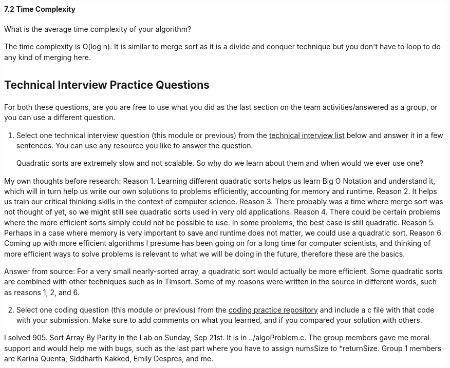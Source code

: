 #### 7.2 Time Complexity
What is the average time complexity of your algorithm? 


The time complexity is O(log n). It is similar to merge sort as it is a divide and conquer technique but you don't have to loop to 
do any kind of merging here. 


## Technical Interview Practice Questions

For both these questions, are you are free to use what you did as the last section on the team activities/answered as a group, or you can use a different question.

1. Select one technical interview question (this module or previous) from the [technical interview list](https://github.com/CS5008-khoury/Resources/blob/main/TechInterviewQuestions.md) below and answer it in a few sentences. You can use any resource you like to answer the question.

   Quadratic sorts are extremely slow and not scalable. So why do we learn about them and when would we ever use one?


My own thoughts before research:
Reason 1. Learning different quadratic sorts helps us learn Big O Notation and understand it, 
which will in turn help us write our own solutions to problems efficiently, accounting for memory and runtime. 
Reason 2. It helps us train our critical thinking skills in the context of computer science.
Reason 3. There probably was a time where merge sort was not thought of yet, so we might still see quadratic sorts used in very old applications.
Reason 4. There could be certain problems where the more efficient sorts simply could not be possible to use. 
In some problems, the best case is still quadratic. 
Reason 5. Perhaps in a case where memory is very important to save and runtime does not matter, we could use a quadratic sort. 
Reason 6. Coming up with more efficient algorithms I presume has been going on for a long time for computer scientists,
and thinking of more efficient ways to solve problems is relevant to what we will be doing in the future, therefore these are the basics. 

Answer from source:
For a very small nearly-sorted array, a quadratic sort would actually be more efficient. 
Some quadratic sorts are combined with other techniques such as in Timsort. 
Some of my reasons were written in the source in different words, such as reasons 1, 2, and 6. 

   
2. Select one coding question (this module or previous) from the [coding practice repository](https://github.com/CS5008-khoury/Resources/blob/main/LeetCodePractice.md) and include a c file with that code with your submission. Make sure to add comments on what you learned, and if you compared your solution with others. 

 I solved 905. Sort Array By Parity in the Lab on Sunday, Sep 21st. It is in ../algoProblem.c. The group members gave me moral support and 
would help me with bugs, such as the last part where you have to assign numsSize to *returnSize. Group 1 members are Karina Quenta, 
Siddharth Kakked, Emily Despres, and me. 
